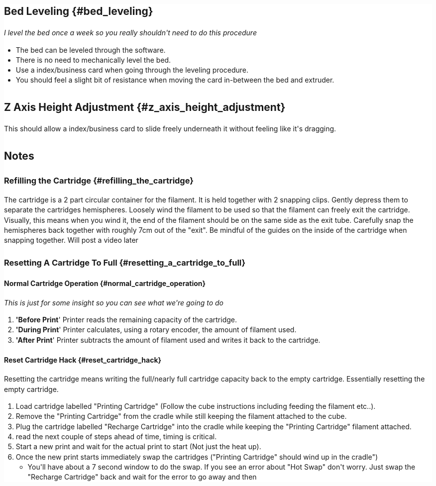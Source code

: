 ## Bed Leveling {#bed_leveling}

*I level the bed once a week so you really shouldn't need to do this
procedure*

-   The bed can be leveled through the software.
-   There is no need to mechanically level the bed.
-   Use a index/business card when going through the leveling procedure.
-   You should feel a slight bit of resistance when moving the card
    in-between the bed and extruder.

## Z Axis Height Adjustment {#z_axis_height_adjustment}

This should allow a index/business card to slide freely underneath it
without feeling like it's dragging.

## Notes

### Refilling the Cartridge {#refilling_the_cartridge}

The cartridge is a 2 part circular container for the filament. It is
held together with 2 snapping clips. Gently depress them to separate the
cartridges hemispheres. Loosely wind the filament to be used so that the
filament can freely exit the cartridge. Visually, this means when you
wind it, the end of the filament should be on the same side as the exit
tube. Carefully snap the hemispheres back together with roughly 7cm out
of the "exit". Be mindful of the guides on the inside of the cartridge
when snapping together. Will post a video later

### Resetting A Cartridge To Full {#resetting_a_cartridge_to_full}

#### Normal Cartridge Operation {#normal_cartridge_operation}

*This is just for some insight so you can see what we're going to do*

1.  **'Before Print**' Printer reads the remaining capacity of the
    cartridge.
2.  **'During Print**' Printer calculates, using a rotary encoder, the
    amount of filament used.
3.  **'After Print**' Printer subtracts the amount of filament used and
    writes it back to the cartridge.

#### Reset Cartridge Hack {#reset_cartridge_hack}

Resetting the cartridge means writing the full/nearly full cartridge
capacity back to the empty cartridge. Essentially resetting the empty
cartridge.

1.  Load cartridge labelled "Printing Cartridge" (Follow the cube
    instructions including feeding the filament etc..).
2.  Remove the "Printing Cartridge" from the cradle while still keeping
    the filament attached to the cube.
3.  Plug the cartridge labelled "Recharge Cartridge" into the cradle
    while keeping the "Printing Cartridge" filament attached.
4.  read the next couple of steps ahead of time, timing is critical.
5.  Start a new print and wait for the actual print to start (Not just
    the heat up).
6.  Once the new print starts immediately swap the cartridges ("Printing
    Cartridge" should wind up in the cradle")
    -   You'll have about a 7 second window to do the swap. If you see
        an error about "Hot Swap" don't worry. Just swap the "Recharge
        Cartridge" back and wait for the error to go away and then